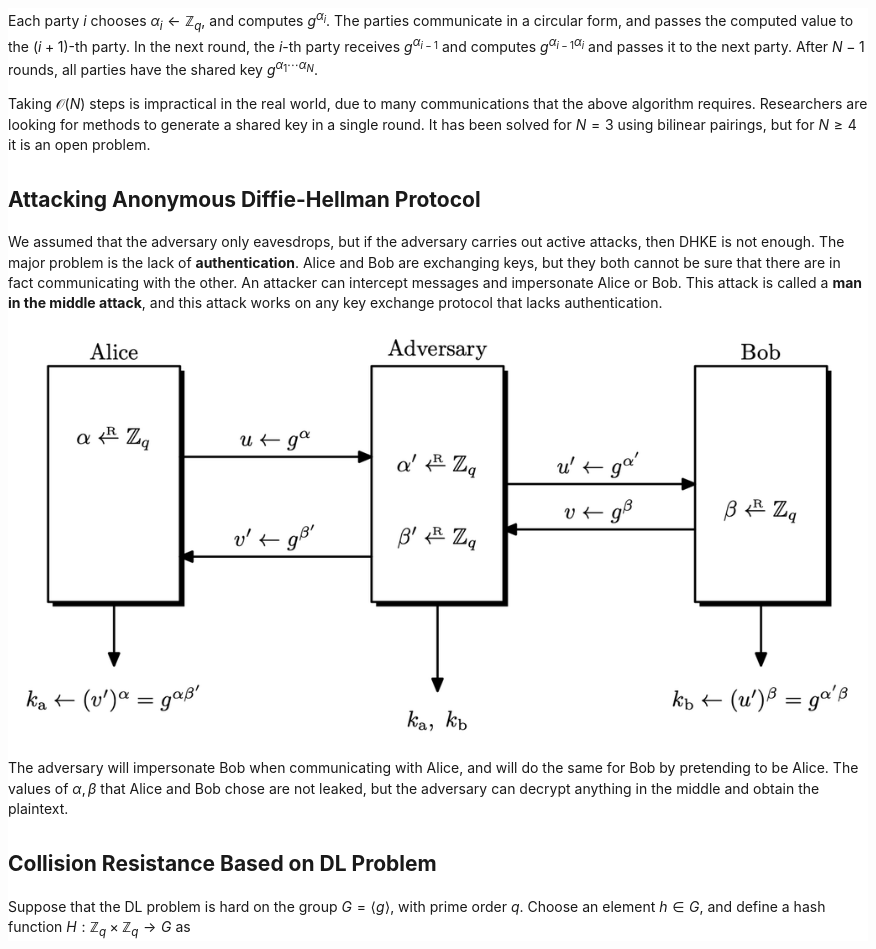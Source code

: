 Each party $i$ chooses $\alpha _ i \leftarrow \mathbb{Z} _ q$, and computes $g^{\alpha _ i}$. The parties communicate in a circular form, and passes the computed value to the $(i+1)$-th party. In the next round, the $i$-th party receives $g^{\alpha _ {i-1}}$ and computes $g^{\alpha _ {i-1}\alpha _ i}$ and passes it to the next party. After $N-1$ rounds, all parties have the shared key $g^{\alpha _ 1\cdots\alpha _ N}$.

Taking $\mathcal{O}(N)$ steps is impractical in the real world, due to many communications that the above algorithm requires. Researchers are looking for methods to generate a shared key in a single round. It has been solved for $N=3$ using bilinear pairings, but for $N \geq 4$ it is an open problem.

## Attacking Anonymous Diffie-Hellman Protocol

We assumed that the adversary only eavesdrops, but if the adversary carries out active attacks, then DHKE is not enough. The major problem is the lack of **authentication**. Alice and Bob are exchanging keys, but they both cannot be sure that there are in fact communicating with the other. An attacker can intercept messages and impersonate Alice or Bob. This attack is called a **man in the middle attack**, and this attack works on any key exchange protocol that lacks authentication.

![mc-07-dhke-mitm.png](../../../assets/img/posts/Lecture%20Notes/Modern%20Cryptography/mc-07-dhke-mitm.png)

The adversary will impersonate Bob when communicating with Alice, and will do the same for Bob by pretending to be Alice. The values of $\alpha, \beta$ that Alice and Bob chose are not leaked, but the adversary can decrypt anything in the middle and obtain the plaintext.

## Collision Resistance Based on DL Problem

Suppose that the DL problem is hard on the group $G = \left\langle g \right\rangle$, with prime order $q$. Choose an element $h \in G$, and define a hash function $H : \mathbb{Z}_q \times \mathbb{Z}_q \rightarrow G$ as
